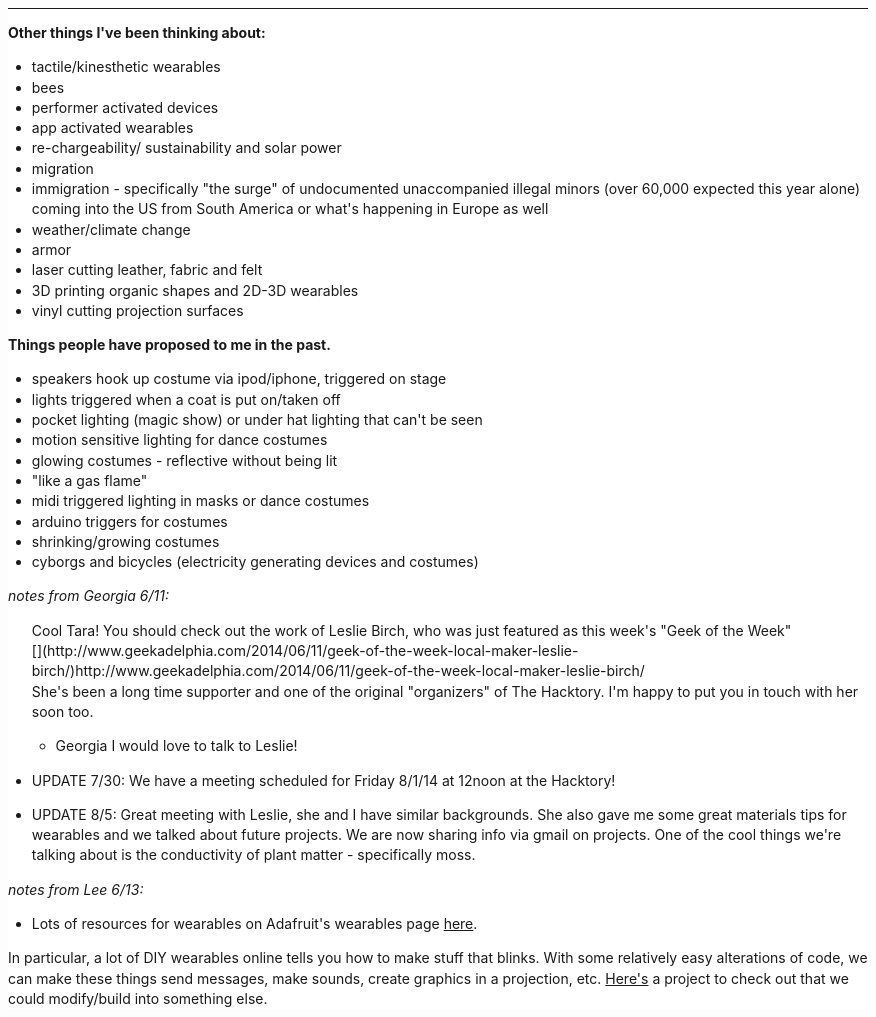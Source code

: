 ____________

**Other things I've been thinking about:**

*   tactile/kinesthetic wearables
*   bees
*   performer activated devices
*   app activated wearables 
*   re-chargeability/ sustainability and solar power
*   migration
*   immigration - specifically "the surge" of undocumented unaccompanied illegal minors (over 60,000 expected this year alone) coming into the US from South America or what's happening in Europe as well
*   weather/climate change
*   armor
*   laser cutting leather, fabric and felt
*   3D printing organic shapes and 2D-3D wearables
*   vinyl cutting projection surfaces

**Things people have proposed to me in the past.**

*   speakers hook up costume via ipod/iphone, triggered on stage
*   lights triggered when a coat is put on/taken off
*   pocket lighting (magic show) or under hat lighting that can't be seen
*   motion sensitive lighting for dance costumes
*   glowing costumes - reflective without being lit
*   "like a gas flame"
*   midi triggered lighting in masks or dance costumes
*   arduino triggers for costumes
*   shrinking/growing costumes
*   cyborgs and bicycles (electricity generating devices and costumes)

_notes from Georgia 6/11:_
<ul style="list-style: none;"><li>Cool Tara! You should check out the work of Leslie Birch, who was just featured as this week's "Geek of the Week"</li>
<li>[](http://www.geekadelphia.com/2014/06/11/geek-of-the-week-local-maker-leslie-birch/)http://www.geekadelphia.com/2014/06/11/geek-of-the-week-local-maker-leslie-birch/</li>
<li>She's been a long time supporter and one of the original "organizers" of The Hacktory. I'm happy to put you in touch with her soon too.</li>

*   Georgia  I would love to talk to Leslie!  
</ul class="comment">

*   UPDATE 7/30: We have a meeting scheduled for Friday 8/1/14 at 12noon at the Hacktory!

*   UPDATE 8/5: Great meeting with Leslie, she and I have similar backgrounds.  She also gave me some great materials tips for wearables and we talked about future projects.  We are now sharing info via gmail on projects.  One of the cool things we're talking about is the conductivity of plant matter - specifically moss.

_notes from Lee 6/13:_

*   Lots of resources for wearables on Adafruit's wearables page [here](https://www.adafruit.com/category/65).

In particular, a lot of DIY wearables online tells you how to make stuff that blinks. With some relatively easy alterations of code, we can make these things send messages, make sounds, create graphics in a projection, etc. [Here's](https://learn.adafruit.com/flora-gps-jacket) a project to check out that we could modify/build into something else. 
